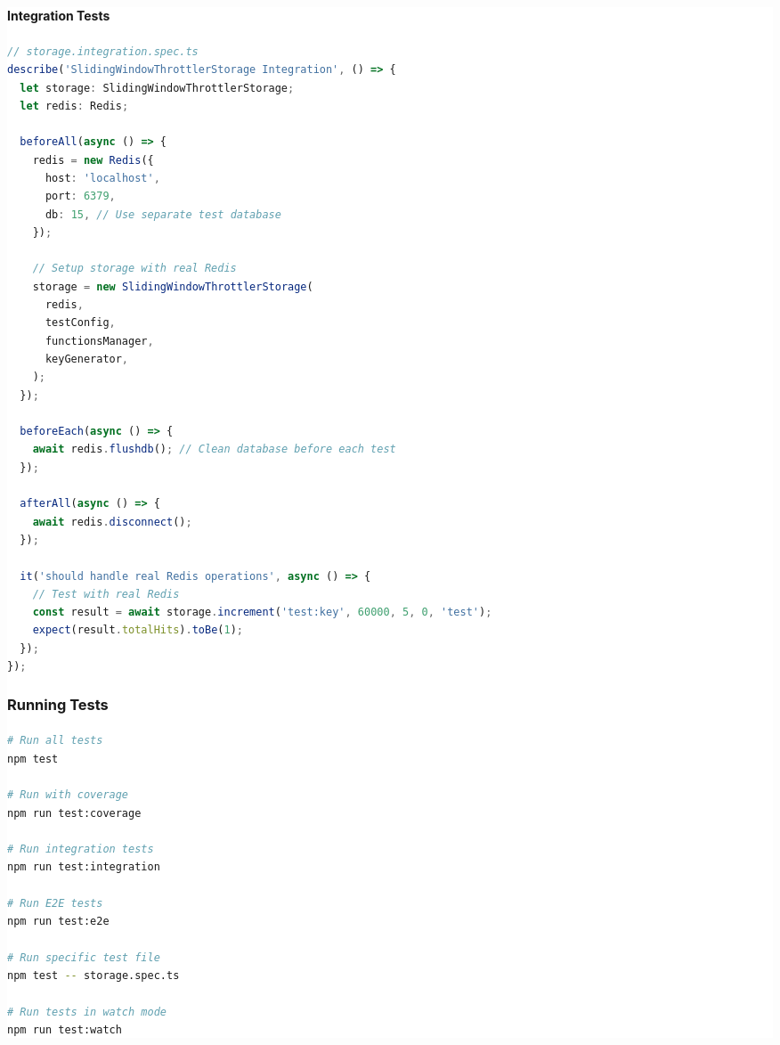 
#### Integration Tests

```typescript
// storage.integration.spec.ts
describe('SlidingWindowThrottlerStorage Integration', () => {
  let storage: SlidingWindowThrottlerStorage;
  let redis: Redis;

  beforeAll(async () => {
    redis = new Redis({
      host: 'localhost',
      port: 6379,
      db: 15, // Use separate test database
    });

    // Setup storage with real Redis
    storage = new SlidingWindowThrottlerStorage(
      redis,
      testConfig,
      functionsManager,
      keyGenerator,
    );
  });

  beforeEach(async () => {
    await redis.flushdb(); // Clean database before each test
  });

  afterAll(async () => {
    await redis.disconnect();
  });

  it('should handle real Redis operations', async () => {
    // Test with real Redis
    const result = await storage.increment('test:key', 60000, 5, 0, 'test');
    expect(result.totalHits).toBe(1);
  });
});
```

### Running Tests

```bash
# Run all tests
npm test

# Run with coverage
npm run test:coverage

# Run integration tests
npm run test:integration

# Run E2E tests
npm run test:e2e

# Run specific test file
npm test -- storage.spec.ts

# Run tests in watch mode
npm run test:watch
```

